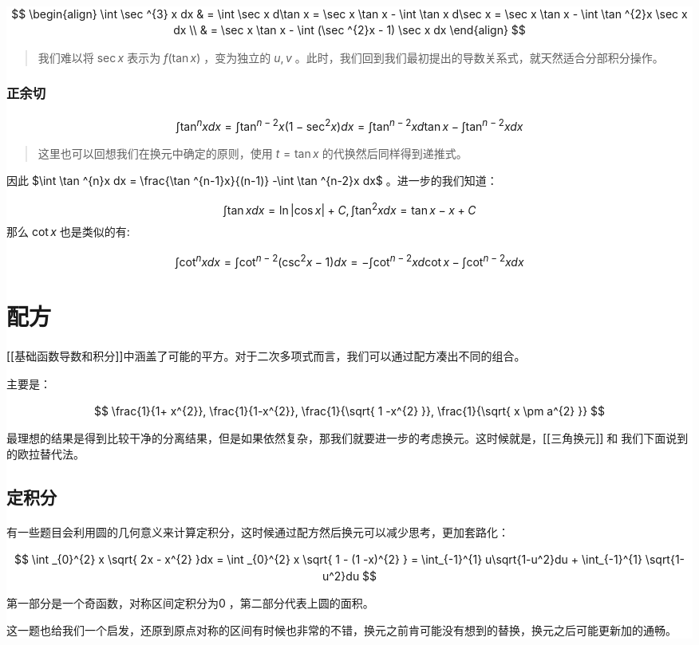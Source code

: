 $$
\begin{align}
\int \sec ^{3} x dx &  = \int \sec x d\tan x = \sec x \tan x - \int \tan x d\sec x = \sec x \tan x - \int \tan ^{2}x \sec x dx \\
 & = \sec x \tan x - \int (\sec ^{2}x - 1) \sec x dx
\end{align}
$$

> 我们难以将 $\sec x$ 表示为 $f(\tan x)$ ，变为独立的 $u,v$ 。此时，我们回到我们最初提出的导数关系式，就天然适合分部积分操作。

### 正余切

$$
\int \tan ^{n} x dx = \int \tan ^{n-2}x (1- \sec ^{2} x) dx = \int \tan ^{n-2} x d\tan x - \int \tan ^{n-2}x d x
$$

> 这里也可以回想我们在换元中确定的原则，使用 $t = \tan x$ 的代换然后同样得到递推式。

因此 $\int \tan ^{n}x dx = \frac{\tan ^{n-1}x}{(n-1)} -\int \tan ^{n-2}x dx$ 。进一步的我们知道：

$$
\int \tan x dx = \ln |\cos x| + C, \int \tan ^{2}x dx = \tan x - x + C
$$
那么 $\cot x$ 也是类似的有:

$$
\int \cot ^{n}x dx = \int \cot ^{n-2}(\csc ^{2}x -1) dx = -\int \cot ^{n-2}x d\cot x - \int \cot ^{n-2}x dx
$$

# 配方

[[基础函数导数和积分]]中涵盖了可能的平方。对于二次多项式而言，我们可以通过配方凑出不同的组合。

主要是：

$$
\frac{1}{1+ x^{2}}, \frac{1}{1-x^{2}}, \frac{1}{\sqrt{ 1 -x^{2} }}, \frac{1}{\sqrt{ x \pm a^{2} }}
$$

最理想的结果是得到比较干净的分离结果，但是如果依然复杂，那我们就要进一步的考虑换元。这时候就是，[[三角换元]] 和 我们下面说到的欧拉替代法。

## 定积分

有一些题目会利用圆的几何意义来计算定积分，这时候通过配方然后换元可以减少思考，更加套路化：

$$
\int _{0}^{2} x \sqrt{ 2x - x^{2} }dx = \int _{0}^{2} x \sqrt{ 1 - (1 -x)^{2} } = \int_{-1}^{1} u\sqrt{1-u^2}du + \int_{-1}^{1} \sqrt{1-u^2}du
$$

第一部分是一个奇函数，对称区间定积分为$0$ ，第二部分代表上圆的面积。

这一题也给我们一个启发，还原到原点对称的区间有时候也非常的不错，换元之前肯可能没有想到的替换，换元之后可能更新加的通畅。
